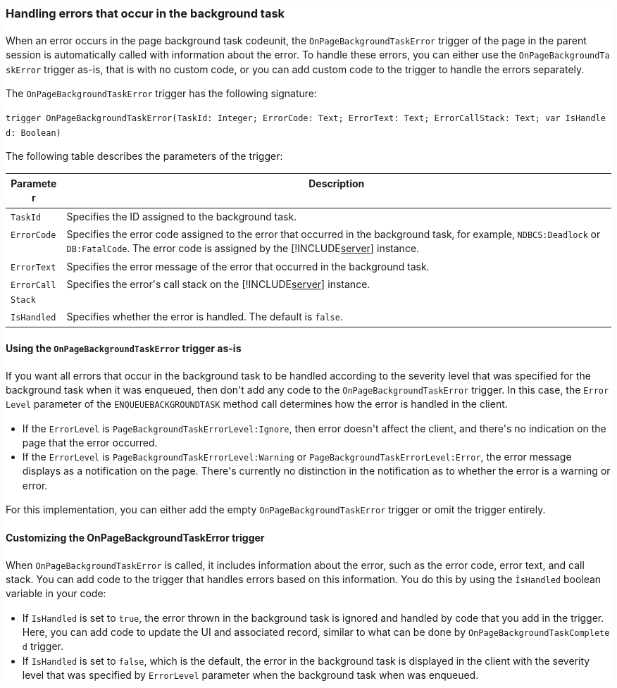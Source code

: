 ### Handling errors that occur in the background task

When an error occurs in the page background task codeunit, the `OnPageBackgroundTaskError` trigger of the page in the parent session is automatically called with information about the error. To handle these errors, you can either use the `OnPageBackgroundTaskError` trigger as-is, that is with no custom code, or you can add custom code to the trigger to handle the errors separately.

The `OnPageBackgroundTaskError` trigger has the following signature:

```
trigger OnPageBackgroundTaskError(TaskId: Integer; ErrorCode: Text; ErrorText: Text; ErrorCallStack: Text; var IsHandled: Boolean)​
```

The following table describes the parameters of the trigger:

|Parameter|Description|
|---------|-----------|
|`TaskId`|Specifies the ID assigned to the background task.|
|`ErrorCode`|Specifies the error code assigned to the error that occurred in the background task, for example, `NDBCS:Deadlock` or `DB:FatalCode`. The error code is assigned by the [!INCLUDE[server](includes/server.md)] instance.|
|`ErrorText`|Specifies the error message of the error that occurred in the background task.|
|`ErrorCallStack`|Specifies the error's call stack on the [!INCLUDE[server](includes/server.md)] instance.|
|`IsHandled`|Specifies whether the error is handled. The default is `false`. |

####  Using the `OnPageBackgroundTaskError` trigger as-is


If you want all errors that occur in the background task to be handled according to the severity level that was specified for the background task when it was enqueued, then don't add any code to the `OnPageBackgroundTaskError` trigger. In this case, the `ErrorLevel` parameter of the `ENQUEUEBACKGROUNDTASK` method call determines how the error is handled in the client.

- If the `ErrorLevel` is `PageBackgroundTaskErrorLevel:Ignore`, then error doesn't affect the client, and there's no indication on the page that the error occurred.
- If the `ErrorLevel` is `PageBackgroundTaskErrorLevel:Warning` or `PageBackgroundTaskErrorLevel:Error`, the error message displays as a notification on the page. There's currently no distinction in the notification as to whether the error is a warning or error.  

For this implementation, you can either add the empty `OnPageBackgroundTaskError` trigger or omit the trigger entirely.

#### Customizing the OnPageBackgroundTaskError trigger

When `OnPageBackgroundTaskError` is called, it includes information about the error, such as the error code, error text, and call stack. You can add code to the trigger that handles errors based on this information. You do this by using the `ÌsHandled` boolean variable in your code:

- If `IsHandled` is set to `true`, the error thrown in the background task is ignored and handled by code that you add in the trigger. Here, you can add code to update the UI and associated record, similar to what can be done by `OnPageBackgroundTaskCompleted` trigger.  
- If `IsHandled` is set to `false`, which is the default, the error in the background task is displayed in the client with the severity level that was specified by `ErrorLevel` parameter when the background task when was enqueued.​
